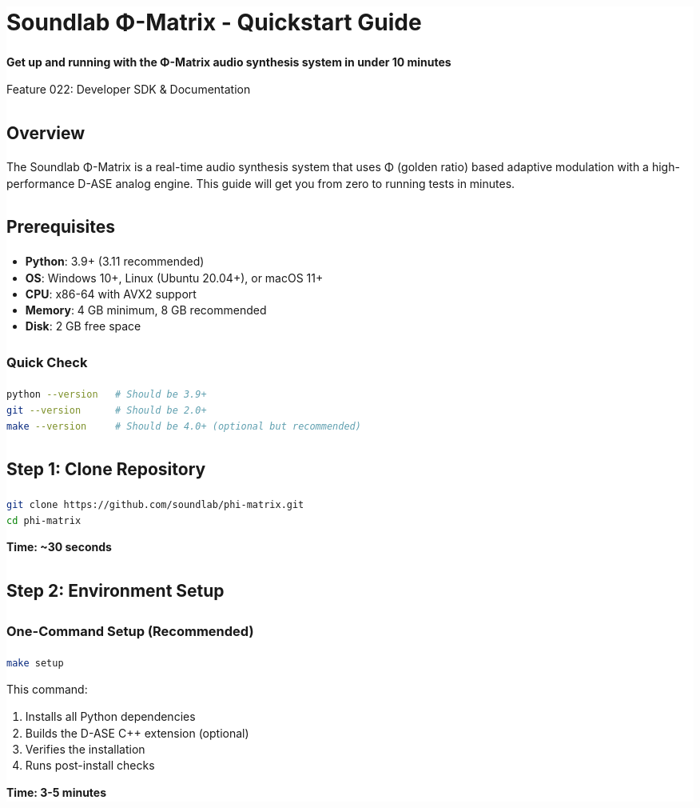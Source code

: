 # Soundlab Φ-Matrix - Quickstart Guide

**Get up and running with the Φ-Matrix audio synthesis system in under 10 minutes**

Feature 022: Developer SDK & Documentation

## Overview

The Soundlab Φ-Matrix is a real-time audio synthesis system that uses Φ (golden ratio) based adaptive modulation with a high-performance D-ASE analog engine. This guide will get you from zero to running tests in minutes.

## Prerequisites

- **Python**: 3.9+ (3.11 recommended)
- **OS**: Windows 10+, Linux (Ubuntu 20.04+), or macOS 11+
- **CPU**: x86-64 with AVX2 support
- **Memory**: 4 GB minimum, 8 GB recommended
- **Disk**: 2 GB free space

### Quick Check
```bash
python --version   # Should be 3.9+
git --version      # Should be 2.0+
make --version     # Should be 4.0+ (optional but recommended)
```

## Step 1: Clone Repository

```bash
git clone https://github.com/soundlab/phi-matrix.git
cd phi-matrix
```

**Time: ~30 seconds**

## Step 2: Environment Setup

### One-Command Setup (Recommended)

```bash
make setup
```

This command:
1. Installs all Python dependencies
2. Builds the D-ASE C++ extension (optional)
3. Verifies the installation
4. Runs post-install checks

**Time: 3-5 minutes**
